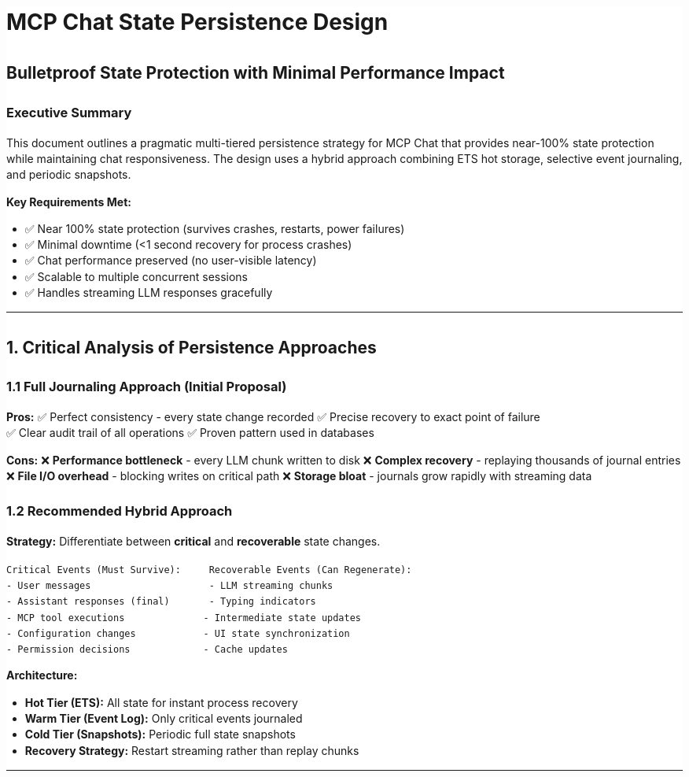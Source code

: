 # MCP Chat State Persistence Design
## Bulletproof State Protection with Minimal Performance Impact

### Executive Summary

This document outlines a pragmatic multi-tiered persistence strategy for MCP Chat that provides near-100% state protection while maintaining chat responsiveness. The design uses a hybrid approach combining ETS hot storage, selective event journaling, and periodic snapshots.

**Key Requirements Met:**
- ✅ Near 100% state protection (survives crashes, restarts, power failures)
- ✅ Minimal downtime (<1 second recovery for process crashes)
- ✅ Chat performance preserved (no user-visible latency)
- ✅ Scalable to multiple concurrent sessions
- ✅ Handles streaming LLM responses gracefully

---

## 1. Critical Analysis of Persistence Approaches

### 1.1 Full Journaling Approach (Initial Proposal)

**Pros:**
✅ Perfect consistency - every state change recorded
✅ Precise recovery to exact point of failure  
✅ Clear audit trail of all operations
✅ Proven pattern used in databases

**Cons:**
❌ **Performance bottleneck** - every LLM chunk written to disk
❌ **Complex recovery** - replaying thousands of journal entries
❌ **File I/O overhead** - blocking writes on critical path
❌ **Storage bloat** - journals grow rapidly with streaming data

### 1.2 Recommended Hybrid Approach

**Strategy:** Differentiate between **critical** and **recoverable** state changes.

```
Critical Events (Must Survive):     Recoverable Events (Can Regenerate):
- User messages                     - LLM streaming chunks  
- Assistant responses (final)       - Typing indicators
- MCP tool executions              - Intermediate state updates
- Configuration changes            - UI state synchronization
- Permission decisions             - Cache updates
```

**Architecture:**
- **Hot Tier (ETS):** All state for instant process recovery
- **Warm Tier (Event Log):** Only critical events journaled  
- **Cold Tier (Snapshots):** Periodic full state snapshots
- **Recovery Strategy:** Restart streaming rather than replay chunks

---